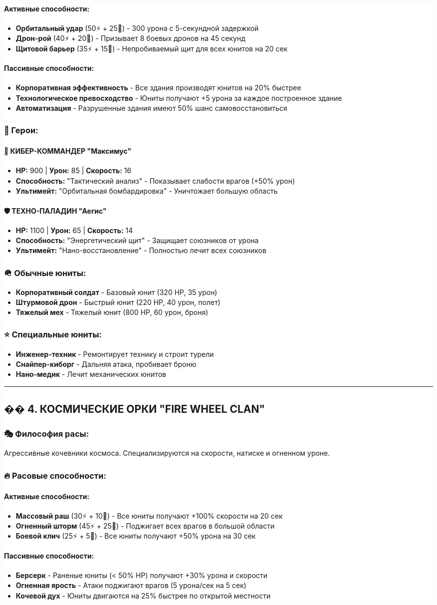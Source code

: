 #### **Активные способности:**
- **Орбитальный удар** (50⚡ + 25💎) - 300 урона с 5-секундной задержкой
- **Дрон-рой** (40⚡ + 20💎) - Призывает 8 боевых дронов на 45 секунд
- **Щитовой барьер** (35⚡ + 15💎) - Непробиваемый щит для всех юнитов на 20 сек

#### **Пассивные способности:**
- **Корпоративная эффективность** - Все здания производят юнитов на 20% быстрее
- **Технологическое превосходство** - Юниты получают +5 урона за каждое построенное здание
- **Автоматизация** - Разрушенные здания имеют 50% шанс самовосстановиться

### **🦸 Герои:**

#### **🤖 КИБЕР-КОММАНДЕР "Максимус"**
- **HP:** 900 | **Урон:** 85 | **Скорость:** 16
- **Способность:** "Тактический анализ" - Показывает слабости врагов (+50% урон)
- **Ультимейт:** "Орбитальная бомбардировка" - Уничтожает большую область

#### **🛡️ ТЕХНО-ПАЛАДИН "Аегис"**
- **HP:** 1100 | **Урон:** 65 | **Скорость:** 14
- **Способность:** "Энергетический щит" - Защищает союзников от урона
- **Ультимейт:** "Нано-восстановление" - Полностью лечит всех союзников

### **🪖 Обычные юниты:**
- **Корпоративный солдат** - Базовый юнит (320 HP, 35 урон)
- **Штурмовой дрон** - Быстрый юнит (220 HP, 40 урон, полет)
- **Тяжелый мех** - Тяжелый юнит (800 HP, 60 урон, броня)

### **⭐ Специальные юниты:**
- **Инженер-техник** - Ремонтирует технику и строит турели
- **Снайпер-киборг** - Дальняя атака, пробивает броню
- **Нано-медик** - Лечит механических юнитов

---

## ��️ **4. КОСМИЧЕСКИЕ ОРКИ "FIRE WHEEL CLAN"**

### **🎭 Философия расы:**
Агрессивные кочевники космоса. Специализируются на скорости, натиске и огненном уроне.

### **🔥 Расовые способности:**

#### **Активные способности:**
- **Массовый раш** (30⚡ + 10💎) - Все юниты получают +100% скорости на 20 сек
- **Огненный шторм** (45⚡ + 25💎) - Поджигает всех врагов в большой области
- **Боевой клич** (25⚡ + 5💎) - Все юниты получают +50% урона на 30 сек

#### **Пассивные способности:**
- **Берсерк** - Раненые юниты (< 50% HP) получают +30% урона и скорости
- **Огненная ярость** - Атаки поджигают врагов (5 урона/сек на 5 сек)
- **Кочевой дух** - Юниты двигаются на 25% быстрее по открытой местности
